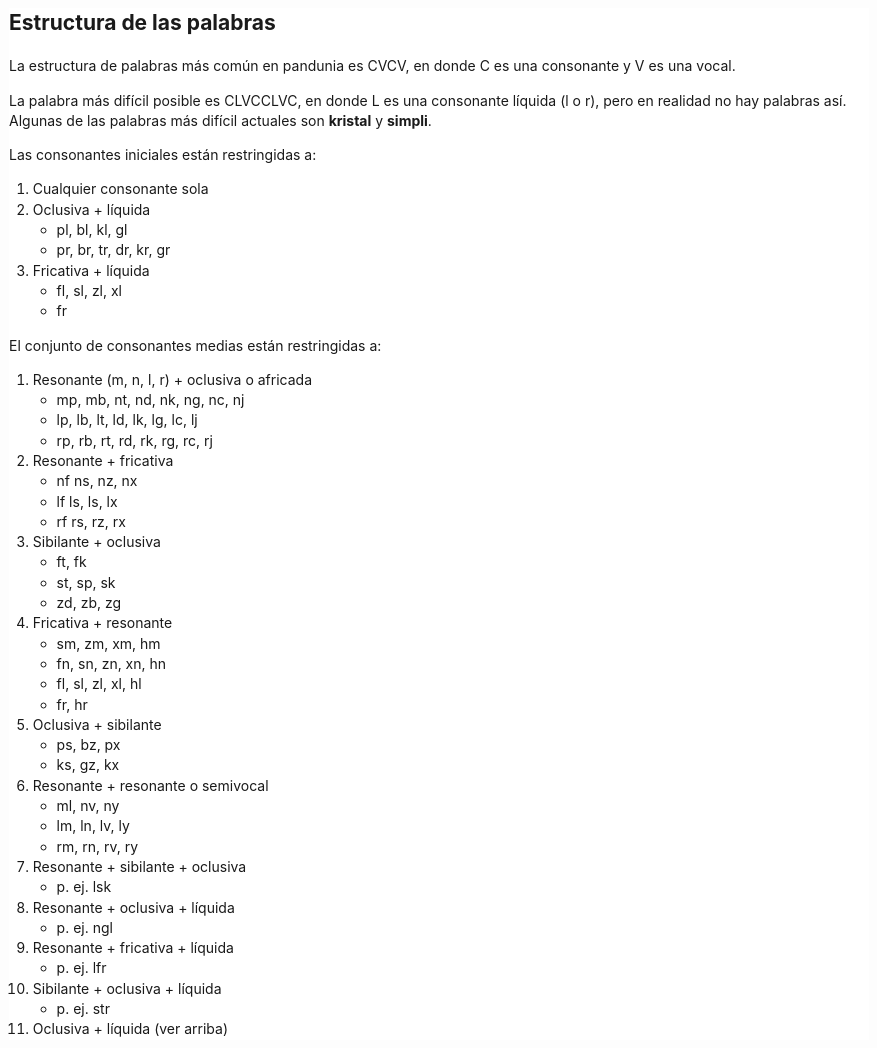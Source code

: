 ## Estructura de las palabras

La estructura de palabras más común en pandunia es CVCV, en donde C es una
consonante y V es una vocal.

La palabra más difícil posible es CLVCCLVC, en donde L es una consonante líquida
(l o r), pero en realidad no hay palabras así. Algunas de las palabras más difícil
actuales son **kristal** y **simpli**.

Las consonantes iniciales están restringidas a:

1. Cualquier consonante sola
2. Oclusiva + líquida
    - pl, bl, kl, gl
    - pr, br, tr, dr, kr, gr
3. Fricativa + líquida
    - fl, sl, zl, xl
    - fr

El conjunto de consonantes medias están restringidas a:

1. Resonante (m, n, l, r) + oclusiva o africada
    - mp, mb, nt, nd, nk, ng, nc, nj
    - lp, lb, lt, ld, lk, lg, lc, lj
    - rp, rb, rt, rd, rk, rg, rc, rj
2. Resonante + fricativa
    - nf ns, nz, nx
    - lf ls, ls, lx
    - rf rs, rz, rx
3. Sibilante + oclusiva
    - ft, fk
    - st, sp, sk
    - zd, zb, zg
4. Fricativa + resonante
    - sm, zm, xm, hm
    - fn, sn, zn, xn, hn
    - fl, sl, zl, xl, hl
    - fr, hr
5. Oclusiva + sibilante
    - ps, bz, px
    - ks, gz, kx
6. Resonante + resonante o semivocal
    - ml, nv, ny
    - lm, ln, lv, ly
    - rm, rn, rv, ry
7. Resonante + sibilante + oclusiva
    - p. ej. lsk
8. Resonante + oclusiva + líquida
    - p. ej. ngl
9. Resonante + fricativa + líquida
    - p. ej. lfr
10. Sibilante + oclusiva + líquida
    - p. ej. str
11. Oclusiva + líquida (ver arriba)
